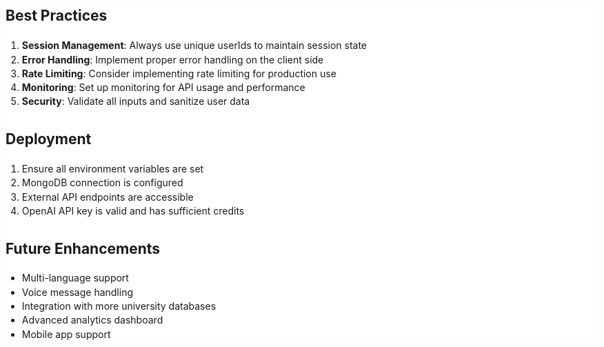 ## Best Practices

1. **Session Management**: Always use unique userIds to maintain session state
2. **Error Handling**: Implement proper error handling on the client side
3. **Rate Limiting**: Consider implementing rate limiting for production use
4. **Monitoring**: Set up monitoring for API usage and performance
5. **Security**: Validate all inputs and sanitize user data

## Deployment

1. Ensure all environment variables are set
2. MongoDB connection is configured
3. External API endpoints are accessible
4. OpenAI API key is valid and has sufficient credits

## Future Enhancements

- Multi-language support
- Voice message handling
- Integration with more university databases
- Advanced analytics dashboard
- Mobile app support
